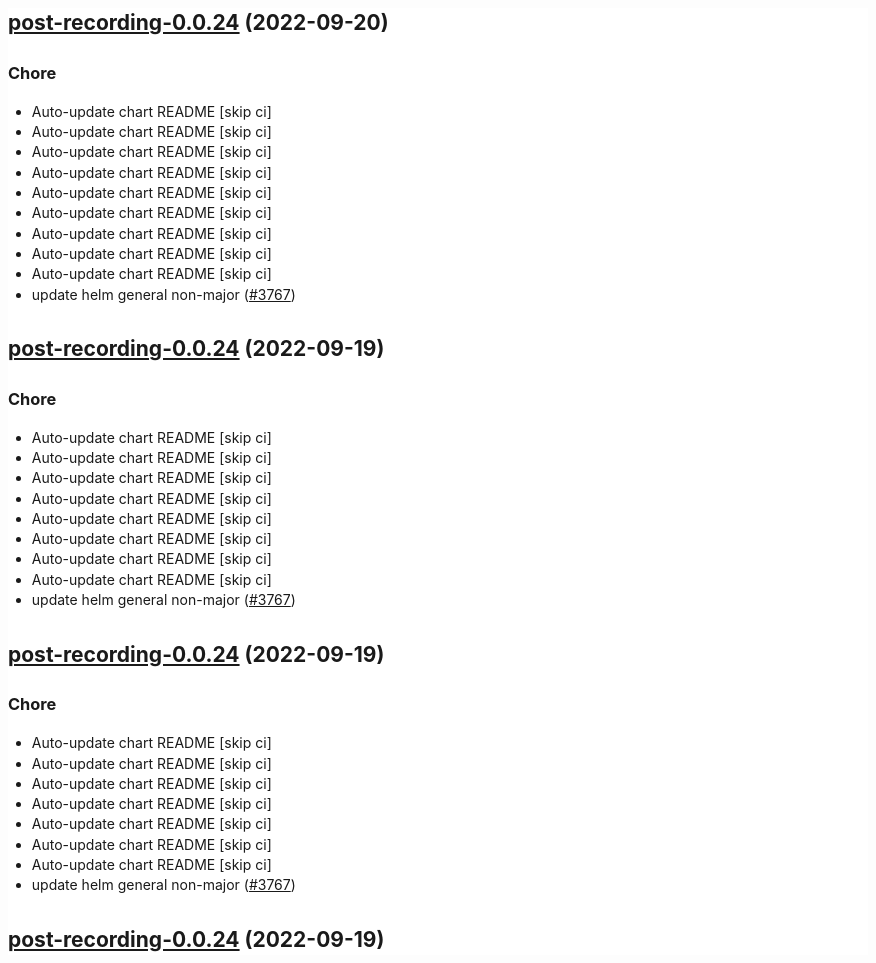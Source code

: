 ## [post-recording-0.0.24](https://github.com/truecharts/charts/compare/post-recording-0.0.23...post-recording-0.0.24) (2022-09-20)

### Chore

- Auto-update chart README [skip ci]
- Auto-update chart README [skip ci]
- Auto-update chart README [skip ci]
- Auto-update chart README [skip ci]
- Auto-update chart README [skip ci]
- Auto-update chart README [skip ci]
- Auto-update chart README [skip ci]
- Auto-update chart README [skip ci]
- Auto-update chart README [skip ci]
- update helm general non-major ([#3767](https://github.com/truecharts/charts/issues/3767))

## [post-recording-0.0.24](https://github.com/truecharts/charts/compare/post-recording-0.0.23...post-recording-0.0.24) (2022-09-19)

### Chore

- Auto-update chart README [skip ci]
- Auto-update chart README [skip ci]
- Auto-update chart README [skip ci]
- Auto-update chart README [skip ci]
- Auto-update chart README [skip ci]
- Auto-update chart README [skip ci]
- Auto-update chart README [skip ci]
- Auto-update chart README [skip ci]
- update helm general non-major ([#3767](https://github.com/truecharts/charts/issues/3767))

## [post-recording-0.0.24](https://github.com/truecharts/charts/compare/post-recording-0.0.23...post-recording-0.0.24) (2022-09-19)

### Chore

- Auto-update chart README [skip ci]
- Auto-update chart README [skip ci]
- Auto-update chart README [skip ci]
- Auto-update chart README [skip ci]
- Auto-update chart README [skip ci]
- Auto-update chart README [skip ci]
- Auto-update chart README [skip ci]
- update helm general non-major ([#3767](https://github.com/truecharts/charts/issues/3767))

## [post-recording-0.0.24](https://github.com/truecharts/charts/compare/post-recording-0.0.23...post-recording-0.0.24) (2022-09-19)
